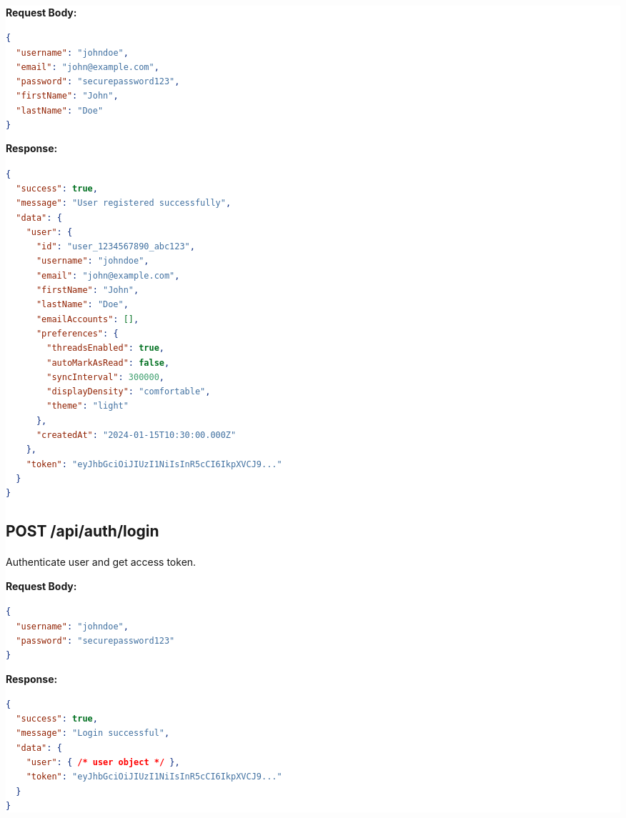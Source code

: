 **Request Body:**
```json
{
  "username": "johndoe",
  "email": "john@example.com",
  "password": "securepassword123",
  "firstName": "John",
  "lastName": "Doe"
}
```

**Response:**
```json
{
  "success": true,
  "message": "User registered successfully",
  "data": {
    "user": {
      "id": "user_1234567890_abc123",
      "username": "johndoe",
      "email": "john@example.com",
      "firstName": "John",
      "lastName": "Doe",
      "emailAccounts": [],
      "preferences": {
        "threadsEnabled": true,
        "autoMarkAsRead": false,
        "syncInterval": 300000,
        "displayDensity": "comfortable",
        "theme": "light"
      },
      "createdAt": "2024-01-15T10:30:00.000Z"
    },
    "token": "eyJhbGciOiJIUzI1NiIsInR5cCI6IkpXVCJ9..."
  }
}
```

## POST /api/auth/login

Authenticate user and get access token.

**Request Body:**
```json
{
  "username": "johndoe",
  "password": "securepassword123"
}
```

**Response:**
```json
{
  "success": true,
  "message": "Login successful",
  "data": {
    "user": { /* user object */ },
    "token": "eyJhbGciOiJIUzI1NiIsInR5cCI6IkpXVCJ9..."
  }
}
```
